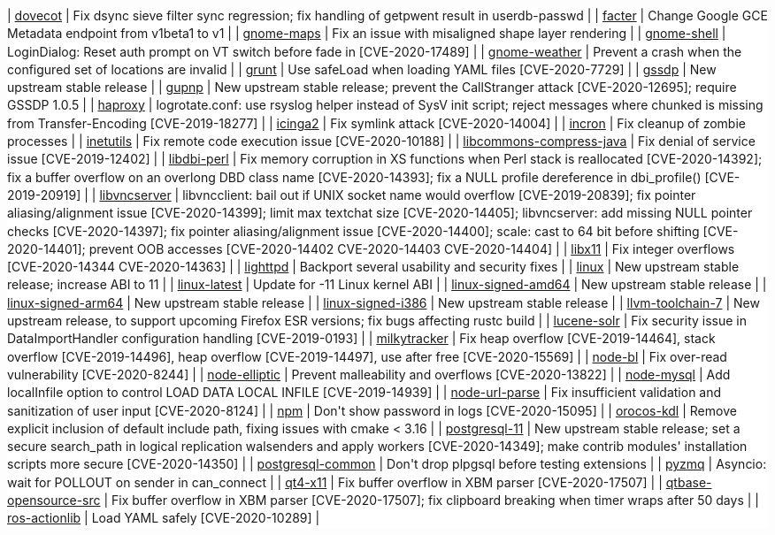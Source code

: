 | [dovecot](https://packages.debian.org/src:dovecot) | Fix dsync sieve filter sync regression; fix handling of getpwent result in userdb-passwd |
| [facter](https://packages.debian.org/src:facter) | Change Google GCE Metadata endpoint from v1beta1 to v1 |
| [gnome-maps](https://packages.debian.org/src:gnome-maps) | Fix an issue with misaligned shape layer rendering |
| [gnome-shell](https://packages.debian.org/src:gnome-shell) | LoginDialog: Reset auth prompt on VT switch before fade in [CVE-2020-17489] |
| [gnome-weather](https://packages.debian.org/src:gnome-weather) | Prevent a crash when the configured set of locations are invalid |
| [grunt](https://packages.debian.org/src:grunt) | Use safeLoad when loading YAML files [CVE-2020-7729] |
| [gssdp](https://packages.debian.org/src:gssdp) | New upstream stable release |
| [gupnp](https://packages.debian.org/src:gupnp) | New upstream stable release; prevent the CallStranger attack [CVE-2020-12695]; require GSSDP 1.0.5 |
| [haproxy](https://packages.debian.org/src:haproxy) | logrotate.conf: use rsyslog helper instead of SysV init script; reject messages where chunked is missing from Transfer-Encoding [CVE-2019-18277] |
| [icinga2](https://packages.debian.org/src:icinga2) | Fix symlink attack [CVE-2020-14004] |
| [incron](https://packages.debian.org/src:incron) | Fix cleanup of zombie processes |
| [inetutils](https://packages.debian.org/src:inetutils) | Fix remote code execution issue [CVE-2020-10188] |
| [libcommons-compress-java](https://packages.debian.org/src:libcommons-compress-java) | Fix denial of service issue [CVE-2019-12402] |
| [libdbi-perl](https://packages.debian.org/src:libdbi-perl) | Fix memory corruption in XS functions when Perl stack is reallocated [CVE-2020-14392]; fix a buffer overflow on an overlong DBD class name [CVE-2020-14393]; fix a NULL profile dereference in dbi\_profile() [CVE-2019-20919] |
| [libvncserver](https://packages.debian.org/src:libvncserver) | libvncclient: bail out if UNIX socket name would overflow [CVE-2019-20839]; fix pointer aliasing/alignment issue [CVE-2020-14399]; limit max textchat size [CVE-2020-14405]; libvncserver: add missing NULL pointer checks [CVE-2020-14397]; fix pointer aliasing/alignment issue [CVE-2020-14400]; scale: cast to 64 bit before shifting [CVE-2020-14401]; prevent OOB accesses [CVE-2020-14402 CVE-2020-14403 CVE-2020-14404] |
| [libx11](https://packages.debian.org/src:libx11) | Fix integer overflows [CVE-2020-14344 CVE-2020-14363] |
| [lighttpd](https://packages.debian.org/src:lighttpd) | Backport several usability and security fixes |
| [linux](https://packages.debian.org/src:linux) | New upstream stable release; increase ABI to 11 |
| [linux-latest](https://packages.debian.org/src:linux-latest) | Update for -11 Linux kernel ABI |
| [linux-signed-amd64](https://packages.debian.org/src:linux-signed-amd64) | New upstream stable release |
| [linux-signed-arm64](https://packages.debian.org/src:linux-signed-arm64) | New upstream stable release |
| [linux-signed-i386](https://packages.debian.org/src:linux-signed-i386) | New upstream stable release |
| [llvm-toolchain-7](https://packages.debian.org/src:llvm-toolchain-7) | New upstream release, to support upcoming Firefox ESR versions; fix bugs affecting rustc build |
| [lucene-solr](https://packages.debian.org/src:lucene-solr) | Fix security issue in DataImportHandler configuration handling [CVE-2019-0193] |
| [milkytracker](https://packages.debian.org/src:milkytracker) | Fix heap overflow [CVE-2019-14464], stack overflow [CVE-2019-14496], heap overflow [CVE-2019-14497], use after free [CVE-2020-15569] |
| [node-bl](https://packages.debian.org/src:node-bl) | Fix over-read vulnerability [CVE-2020-8244] |
| [node-elliptic](https://packages.debian.org/src:node-elliptic) | Prevent malleability and overflows [CVE-2020-13822] |
| [node-mysql](https://packages.debian.org/src:node-mysql) | Add localInfile option to control LOAD DATA LOCAL INFILE [CVE-2019-14939] |
| [node-url-parse](https://packages.debian.org/src:node-url-parse) | Fix insufficient validation and sanitization of user input [CVE-2020-8124] |
| [npm](https://packages.debian.org/src:npm) | Don't show password in logs [CVE-2020-15095] |
| [orocos-kdl](https://packages.debian.org/src:orocos-kdl) | Remove explicit inclusion of default include path, fixing issues with cmake < 3.16 |
| [postgresql-11](https://packages.debian.org/src:postgresql-11) | New upstream stable release; set a secure search\_path in logical replication walsenders and apply workers [CVE-2020-14349]; make contrib modules' installation scripts more secure [CVE-2020-14350] |
| [postgresql-common](https://packages.debian.org/src:postgresql-common) | Don't drop plpgsql before testing extensions |
| [pyzmq](https://packages.debian.org/src:pyzmq) | Asyncio: wait for POLLOUT on sender in can\_connect |
| [qt4-x11](https://packages.debian.org/src:qt4-x11) | Fix buffer overflow in XBM parser [CVE-2020-17507] |
| [qtbase-opensource-src](https://packages.debian.org/src:qtbase-opensource-src) | Fix buffer overflow in XBM parser [CVE-2020-17507]; fix clipboard breaking when timer wraps after 50 days |
| [ros-actionlib](https://packages.debian.org/src:ros-actionlib) | Load YAML safely [CVE-2020-10289] |